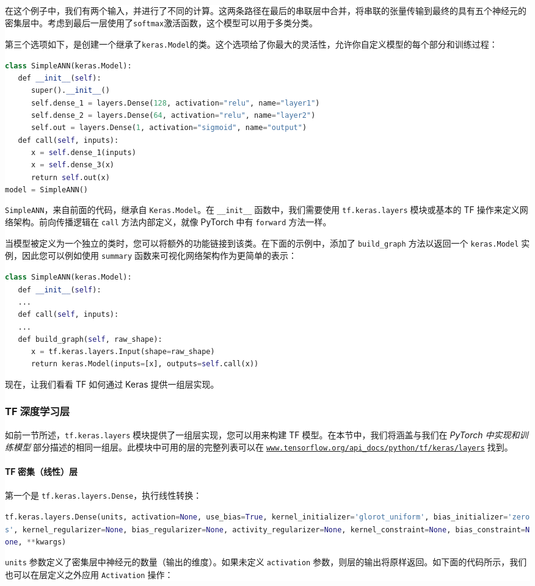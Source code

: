 在这个例子中，我们有两个输入，并进行了不同的计算。这两条路径在最后的串联层中合并，将串联的张量传输到最终的具有五个神经元的密集层中。考虑到最后一层使用了`softmax`激活函数，这个模型可以用于多类分类。

第三个选项如下，是创建一个继承了`keras.Model`的类。这个选项给了你最大的灵活性，允许你自定义模型的每个部分和训练过程：

```py
class SimpleANN(keras.Model):
   def __init__(self):
      super().__init__()
      self.dense_1 = layers.Dense(128, activation="relu", name="layer1")
      self.dense_2 = layers.Dense(64, activation="relu", name="layer2")
      self.out = layers.Dense(1, activation="sigmoid", name="output")
   def call(self, inputs):
      x = self.dense_1(inputs)
      x = self.dense_3(x)
      return self.out(x)
model = SimpleANN()
```

`SimpleANN`，来自前面的代码，继承自 `Keras.Model`。在 `__init__` 函数中，我们需要使用 `tf.keras.layers` 模块或基本的 TF 操作来定义网络架构。前向传播逻辑在 `call` 方法内部定义，就像 PyTorch 中有 `forward` 方法一样。

当模型被定义为一个独立的类时，您可以将额外的功能链接到该类。在下面的示例中，添加了 `build_graph` 方法以返回一个 `keras.Model` 实例，因此您可以例如使用 `summary` 函数来可视化网络架构作为更简单的表示：

```py
class SimpleANN(keras.Model):
   def __init__(self):
   ...
   def call(self, inputs):
   ...
   def build_graph(self, raw_shape):
      x = tf.keras.layers.Input(shape=raw_shape)
      return keras.Model(inputs=[x], outputs=self.call(x))
```

现在，让我们看看 TF 如何通过 Keras 提供一组层实现。

### TF 深度学习层

如前一节所述，`tf.keras.layers` 模块提供了一组层实现，您可以用来构建 TF 模型。在本节中，我们将涵盖与我们在 *PyTorch 中实现和训练模型* 部分描述的相同一组层。此模块中可用的层的完整列表可以在 [`www.tensorflow.org/api_docs/python/tf/keras/layers`](https://www.tensorflow.org/api_docs/python/tf/keras/layers) 找到。

#### TF 密集（线性）层

第一个是 `tf.keras.layers.Dense`，执行线性转换：

```py
tf.keras.layers.Dense(units, activation=None, use_bias=True, kernel_initializer='glorot_uniform', bias_initializer='zeros', kernel_regularizer=None, bias_regularizer=None, activity_regularizer=None, kernel_constraint=None, bias_constraint=None, **kwargs)
```

`units` 参数定义了密集层中神经元的数量（输出的维度）。如果未定义 `activation` 参数，则层的输出将原样返回。如下面的代码所示，我们也可以在层定义之外应用 `Activation` 操作：
